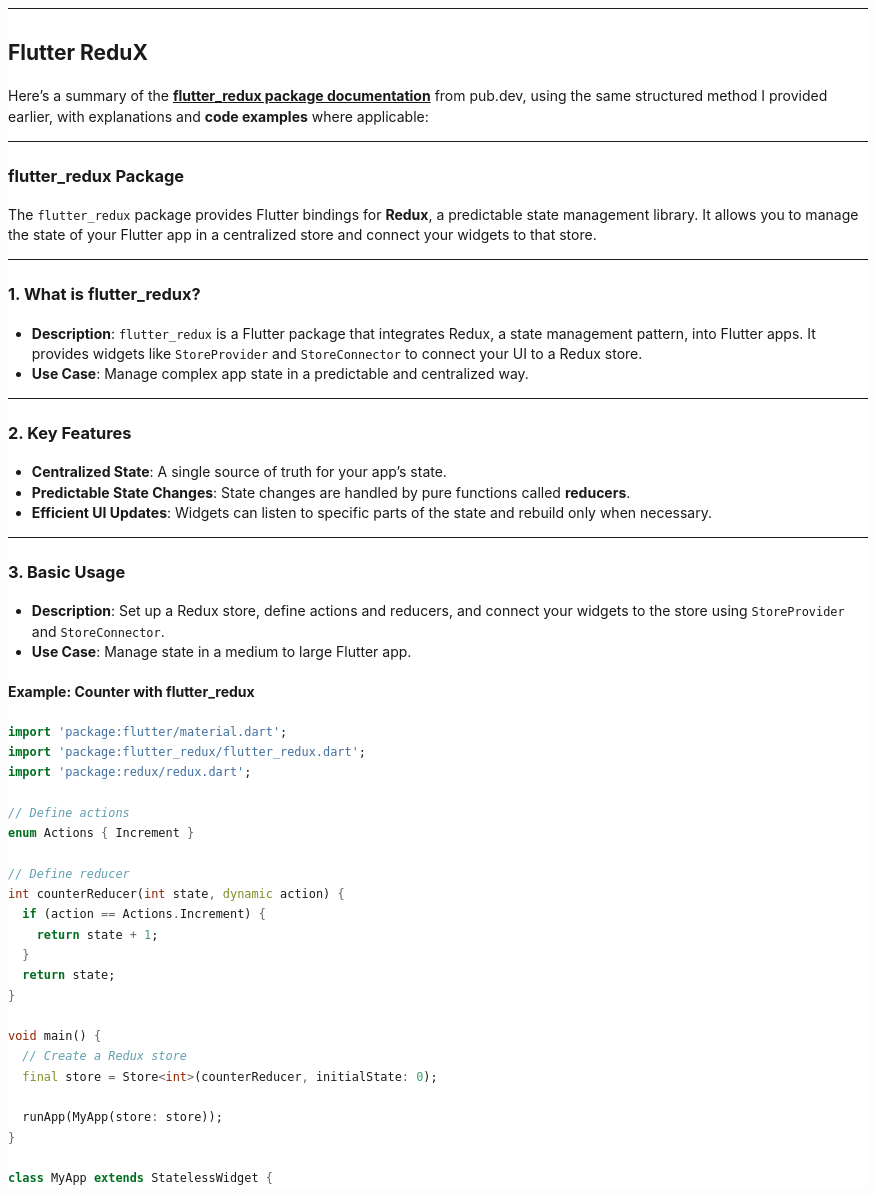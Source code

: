 
---

## Flutter ReduX

Here’s a summary of the **[flutter_redux package documentation](https://pub.dev/packages/flutter_redux)** from pub.dev, using the same structured method I provided earlier, with explanations and **code examples** where applicable:

---

### **flutter_redux Package**
The `flutter_redux` package provides Flutter bindings for **Redux**, a predictable state management library. It allows you to manage the state of your Flutter app in a centralized store and connect your widgets to that store.

---

### **1. What is flutter_redux?**
- **Description**: `flutter_redux` is a Flutter package that integrates Redux, a state management pattern, into Flutter apps. It provides widgets like `StoreProvider` and `StoreConnector` to connect your UI to a Redux store.
- **Use Case**: Manage complex app state in a predictable and centralized way.

---

### **2. Key Features**
- **Centralized State**: A single source of truth for your app’s state.
- **Predictable State Changes**: State changes are handled by pure functions called **reducers**.
- **Efficient UI Updates**: Widgets can listen to specific parts of the state and rebuild only when necessary.

---

### **3. Basic Usage**
- **Description**: Set up a Redux store, define actions and reducers, and connect your widgets to the store using `StoreProvider` and `StoreConnector`.
- **Use Case**: Manage state in a medium to large Flutter app.

#### Example: Counter with flutter_redux
```dart
import 'package:flutter/material.dart';
import 'package:flutter_redux/flutter_redux.dart';
import 'package:redux/redux.dart';

// Define actions
enum Actions { Increment }

// Define reducer
int counterReducer(int state, dynamic action) {
  if (action == Actions.Increment) {
    return state + 1;
  }
  return state;
}

void main() {
  // Create a Redux store
  final store = Store<int>(counterReducer, initialState: 0);

  runApp(MyApp(store: store));
}

class MyApp extends StatelessWidget {
```